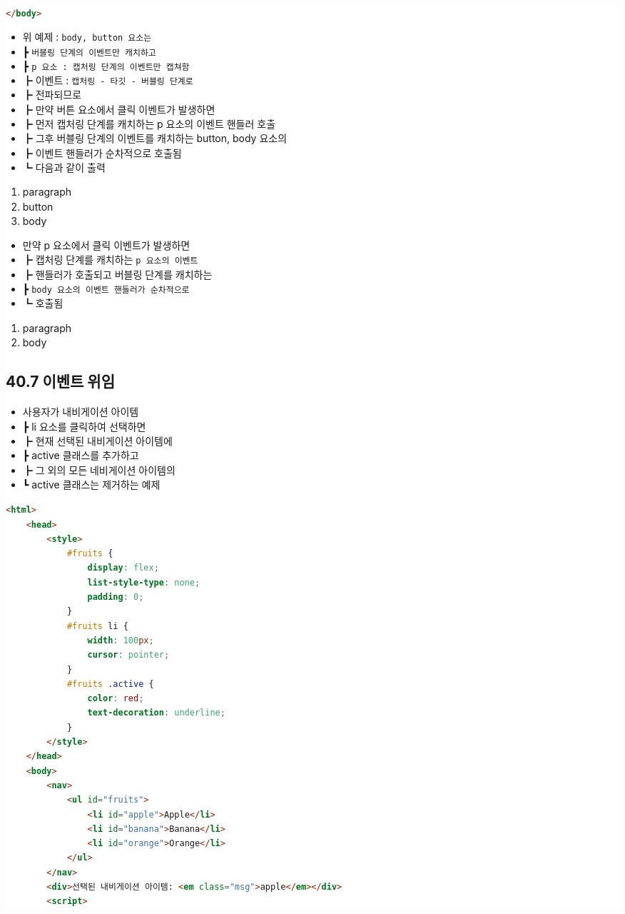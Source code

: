 ```html
</body>
```

- 위 예제 : `body, button 요소는`
- ┣ `버블링 단계의 이벤트만 캐치하고`
- ┣ `p 요소 : 캡처링 단계의 이벤트만 캡쳐함`
- ┣ 이벤트 : `캡처링 - 타깃 - 버블링 단계로`
- ┣ 전파되므로
- ┣ 만약 버튼 요소에서 클릭 이벤트가 발생하면
- ┣ 먼저 캡처링 단계를 캐치하는 p 요소의 이벤트 핸들러 호출
- ┣ 그후 버블링 단계의 이벤트를 캐치하는 button, body 요소의
- ┣ 이벤트 핸들러가 순차적으로 호출됨
- ┗ 다음과 같이 출력

1. paragraph
2. button
3. body

- 만약 p 요소에서 클릭 이벤트가 발생하면
- ┣ 캡처링 단계를 캐치하는 `p 요소의 이벤트 `
- ┣ 핸들러가 호출되고 버블링 단계를 캐치하는
- ┣ `body 요소의 이벤트 핸들러가 순차적으로`
- ┗ 호출됨

1. paragraph
2. body

## 40.7 이벤트 위임

- 사용자가 내비게이션 아이템
- ┣ li 요소를 클릭하여 선택하면
- ┣ 현재 선택된 내비게이션 아이템에
- ┣ active 클래스를 추가하고
- ┣ 그 외의 모든 네비게이션 아이템의
- ┗ active 클래스는 제거하는 예제

```html
<html>
	<head>
		<style>
			#fruits {
				display: flex;
				list-style-type: none;
				padding: 0;
			}
			#fruits li {
				width: 100px;
				cursor: pointer;
			}
			#fruits .active {
				color: red;
				text-decoration: underline;
			}
		</style>
	</head>
	<body>
		<nav>
			<ul id="fruits">
				<li id="apple">Apple</li>
				<li id="banana">Banana</li>
				<li id="orange">Orange</li>
			</ul>
		</nav>
		<div>선택된 내비게이션 아이템: <em class="msg">apple</em></div>
		<script>
```